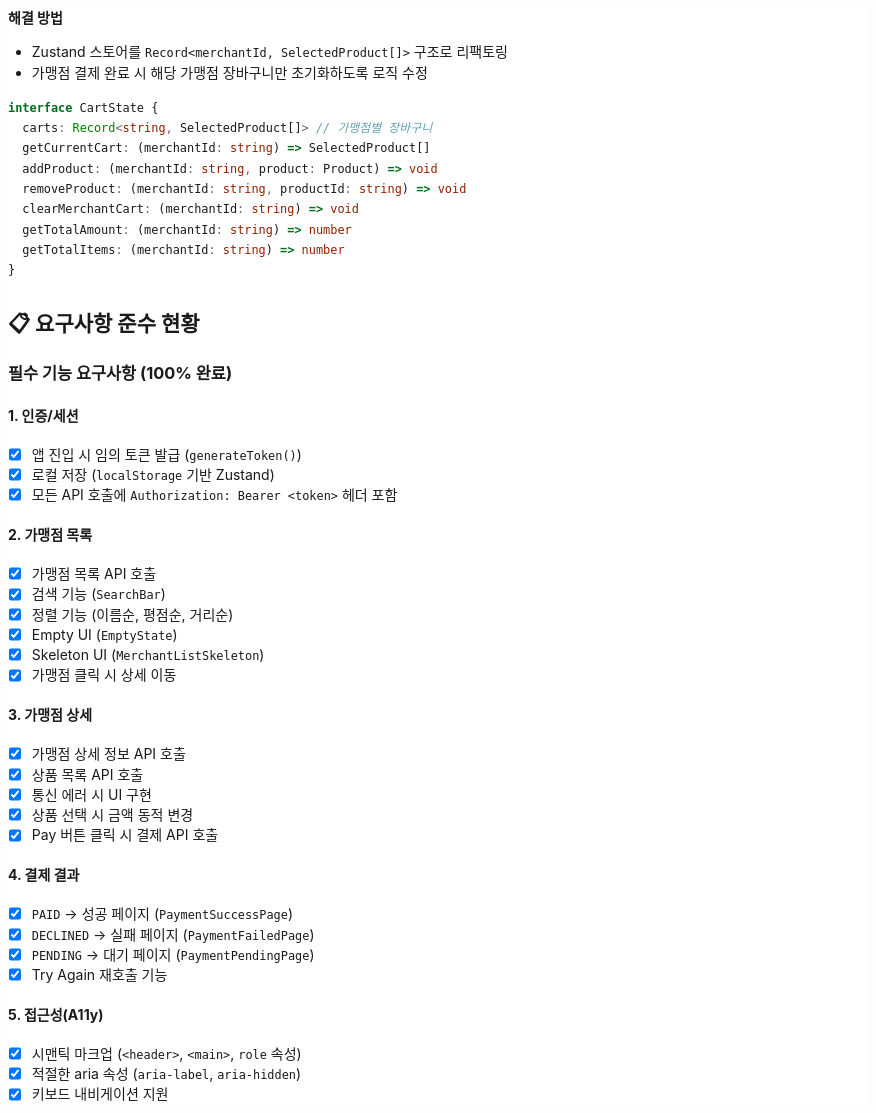 **해결 방법**
- Zustand 스토어를 `Record<merchantId, SelectedProduct[]>` 구조로 리팩토링
- 가맹점 결제 완료 시 해당 가맹점 장바구니만 초기화하도록 로직 수정

```typescript
interface CartState {
  carts: Record<string, SelectedProduct[]> // 가맹점별 장바구니
  getCurrentCart: (merchantId: string) => SelectedProduct[]
  addProduct: (merchantId: string, product: Product) => void
  removeProduct: (merchantId: string, productId: string) => void
  clearMerchantCart: (merchantId: string) => void
  getTotalAmount: (merchantId: string) => number
  getTotalItems: (merchantId: string) => number
}
```


## 📋 요구사항 준수 현황

### 필수 기능 요구사항 (100% 완료)

#### 1. 인증/세션
- [x] 앱 진입 시 임의 토큰 발급 (`generateToken()`)
- [x] 로컬 저장 (`localStorage` 기반 Zustand)
- [x] 모든 API 호출에 `Authorization: Bearer <token>` 헤더 포함

#### 2. 가맹점 목록
- [x] 가맹점 목록 API 호출
- [x] 검색 기능 (`SearchBar`)
- [x] 정렬 기능 (이름순, 평점순, 거리순)
- [x] Empty UI (`EmptyState`)
- [x] Skeleton UI (`MerchantListSkeleton`)
- [x] 가맹점 클릭 시 상세 이동

#### 3. 가맹점 상세
- [x] 가맹점 상세 정보 API 호출
- [x] 상품 목록 API 호출
- [x] 통신 에러 시 UI 구현
- [x] 상품 선택 시 금액 동적 변경
- [x] Pay 버튼 클릭 시 결제 API 호출

#### 4. 결제 결과
- [x] `PAID` → 성공 페이지 (`PaymentSuccessPage`)
- [x] `DECLINED` → 실패 페이지 (`PaymentFailedPage`)  
- [x] `PENDING` → 대기 페이지 (`PaymentPendingPage`)
- [x] Try Again 재호출 기능

#### 5. 접근성(A11y)
- [x] 시맨틱 마크업 (`<header>`, `<main>`, `role` 속성)
- [x] 적절한 aria 속성 (`aria-label`, `aria-hidden`)
- [x] 키보드 내비게이션 지원
